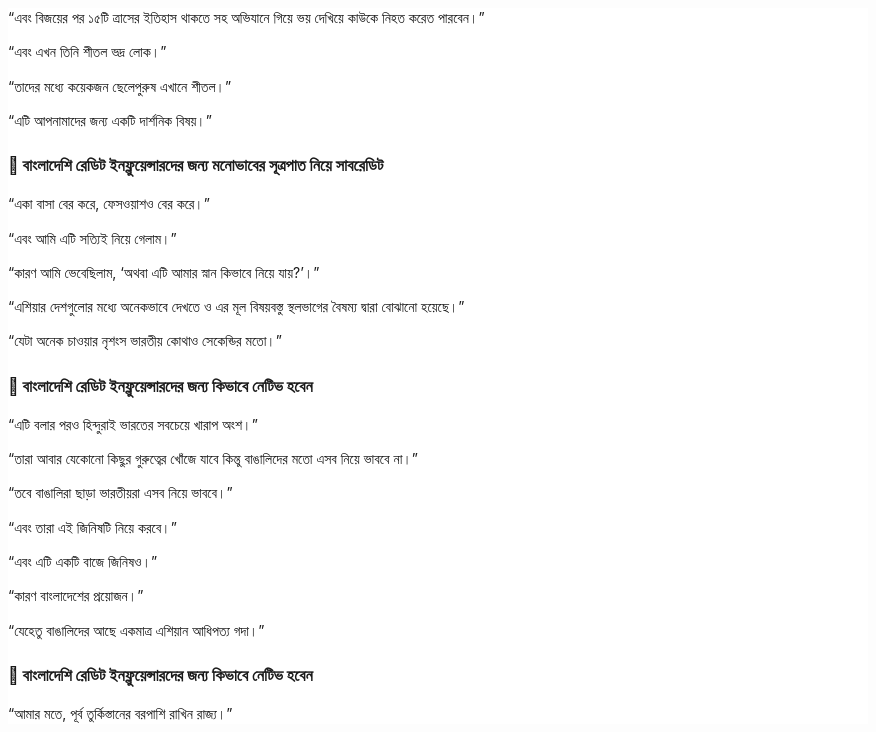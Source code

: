 “এবং বিজয়ের পর ১৫টি ত্রাসের ইতিহাস থাকতে সহ অভিযানে গিয়ে ভয় দেখিয়ে কাউকে নিহত করেত পারবেন।”

“এবং এখন তিনি শীতল ভদ্র লোক।”

“তাদের মধ্যে কয়েকজন ছেলেপুরুষ এখানে শীতল।”

“এটি আপনামাদের জন্য একটি দার্শনিক বিষয়।”


### 🎉 বাংলাদেশি রেডিট ইনফ্লুয়েন্সারদের জন্য মনোভাবের সূত্রপাত নিয়ে সাবরেডিট

“একা বাসা বের করে, ফেসওয়াশও বের করে।”

“এবং আমি এটি সত্যিই নিয়ে গেলাম।”

“কারণ আমি ভেবেছিলাম, ‘অথবা এটি আমার স্নান কিভাবে নিয়ে যায়?’।”

“এশিয়ার দেশগুলোর মধ্যে অনেকভাবে দেখতে ও এর মূল বিষয়বস্তু স্থলভাগের বৈষম্য দ্বারা বোঝানো হয়েছে।”

“যেটা অনেক চাওয়ার নৃশংস ভারতীয় কোথাও সেকেন্ডির মতো।”  



### 🏅 বাংলাদেশি রেডিট ইনফ্লুয়েন্সারদের জন্য কিভাবে নেটিভ হবেন

“এটি বলার পরও হিন্দুরাই ভারতের সবচেয়ে খারাপ অংশ।”

“তারা আবার যেকোনো কিছুর গুরুত্বের খোঁজে যাবে কিন্তু বাঙালিদের মতো এসব নিয়ে ভাববে না।”

“তবে বাঙালিরা ছাড়া ভারতীয়রা এসব নিয়ে ভাববে।”

“এবং তারা এই জিনিষটি নিয়ে করবে।”

“এবং এটি একটি বাজে জিনিষও।”

“কারণ বাংলাদেশের প্রয়োজন।”

“যেহেতু বাঙালিদের আছে একমাত্র এশিয়ান আধিপত্য গদা।”


### 🏅 বাংলাদেশি রেডিট ইনফ্লুয়েন্সারদের জন্য কিভাবে নেটিভ হবেন

“আমার মতে, পূর্ব তুর্কিস্তানের বরপাশি রাখিন রাজ্য।”